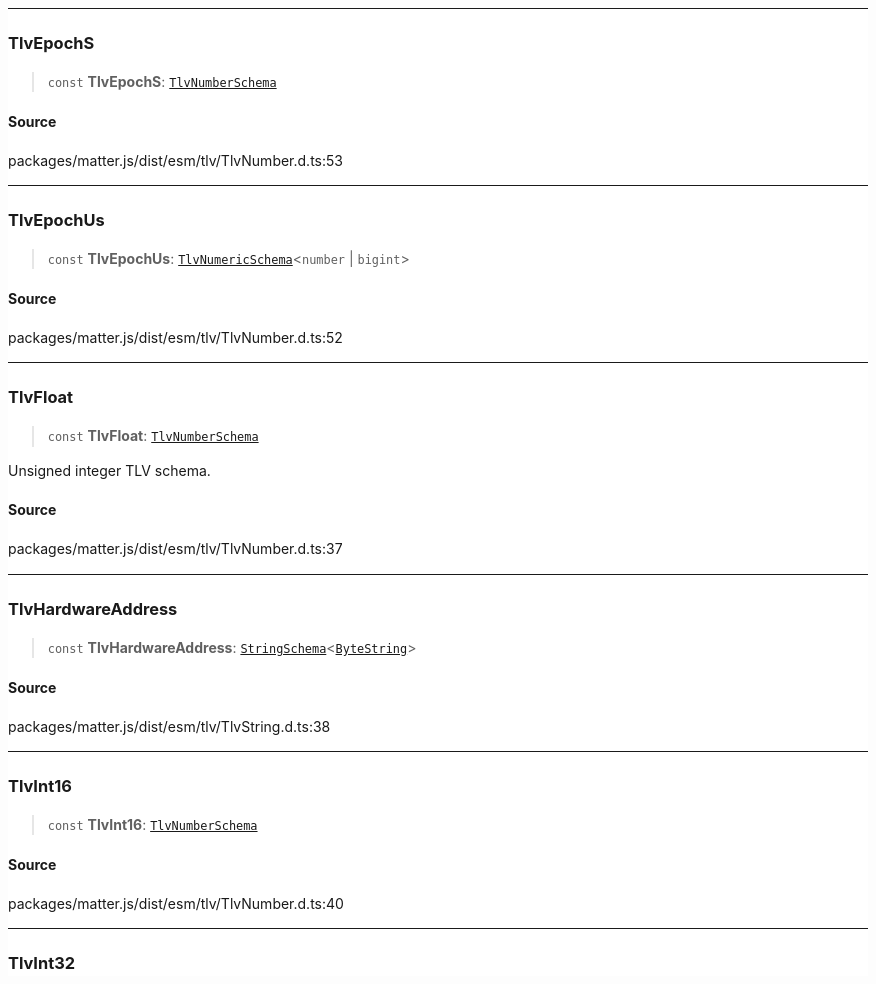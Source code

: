 ***

### TlvEpochS

> `const` **TlvEpochS**: [`TlvNumberSchema`](classes/TlvNumberSchema.md)

#### Source

packages/matter.js/dist/esm/tlv/TlvNumber.d.ts:53

***

### TlvEpochUs

> `const` **TlvEpochUs**: [`TlvNumericSchema`](classes/TlvNumericSchema.md)\<`number` \| `bigint`\>

#### Source

packages/matter.js/dist/esm/tlv/TlvNumber.d.ts:52

***

### TlvFloat

> `const` **TlvFloat**: [`TlvNumberSchema`](classes/TlvNumberSchema.md)

Unsigned integer TLV schema.

#### Source

packages/matter.js/dist/esm/tlv/TlvNumber.d.ts:37

***

### TlvHardwareAddress

> `const` **TlvHardwareAddress**: [`StringSchema`](classes/StringSchema.md)\<[`ByteString`](enumerations/TlvType.md#bytestring)\>

#### Source

packages/matter.js/dist/esm/tlv/TlvString.d.ts:38

***

### TlvInt16

> `const` **TlvInt16**: [`TlvNumberSchema`](classes/TlvNumberSchema.md)

#### Source

packages/matter.js/dist/esm/tlv/TlvNumber.d.ts:40

***

### TlvInt32
